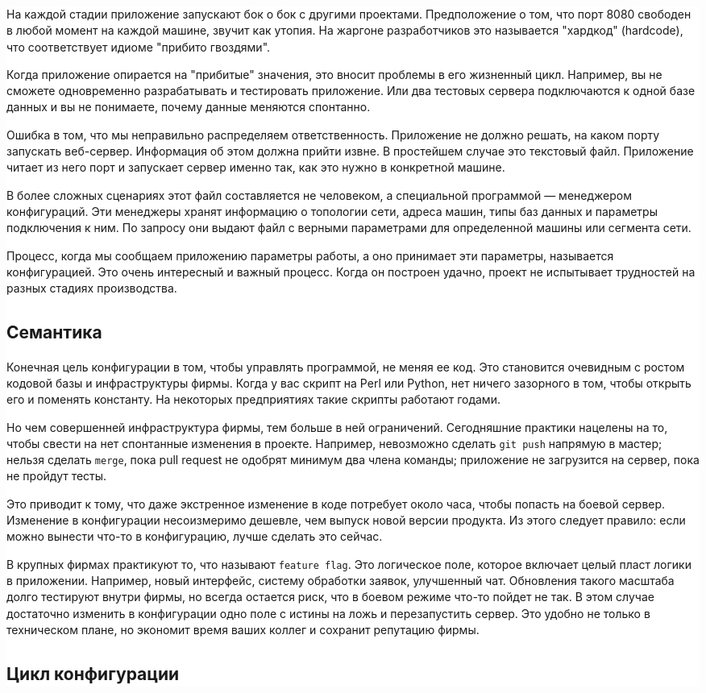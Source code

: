 На каждой стадии приложение запускают бок о бок с другими
проектами. Предположение о том, что порт 8080 свободен в любой момент на каждой
машине, звучит как утопия. На жаргоне разработчиков это называется "хардкод"
(hardcode), что соответствует идиоме "прибито гвоздями".

Когда приложение опирается на "прибитые" значения, это вносит проблемы в его
жизненный цикл. Например, вы не сможете одновременно разрабатывать и тестировать
приложение. Или два тестовых сервера подключаются к одной базе данных и вы не
понимаете, почему данные меняются спонтанно.

Ошибка в том, что мы неправильно распределяем ответственность. Приложение не
должно решать, на каком порту запускать веб-сервер. Информация об этом должна
прийти извне. В простейшем случае это текстовый файл. Приложение читает из него
порт и запускает сервер именно так, как это нужно в конкретной машине.

В более сложных сценариях этот файл составляется не человеком, а специальной
программой — менеджером конфигураций. Эти менеджеры хранят информацию о
топологии сети, адреса машин, типы баз данных и параметры подключения к ним. По
запросу они выдают файл с верными параметрами для определенной машины или
сегмента сети.

Процесс, когда мы сообщаем приложению параметры работы, а оно принимает эти
параметры, называется конфигурацией. Это очень интересный и важный
процесс. Когда он построен удачно, проект не испытывает трудностей на разных
стадиях производства.

## Семантика

Конечная цель конфигурации в том, чтобы управлять программой, не меняя ее
код. Это становится очевидным с ростом кодовой базы и инфраструктуры
фирмы. Когда у вас скрипт на Perl или Python, нет ничего зазорного в том, чтобы
открыть его и поменять константу. На некоторых предприятиях такие скрипты
работают годами.

Но чем совершенней инфраструктура фирмы, тем больше в ней
ограничений. Сегодняшние практики нацелены на то, чтобы свести на нет спонтанные
изменения в проекте. Например, невозможно сделать `git push` напрямую в мастер;
нельзя сделать `merge`, пока pull request не одобрят минимум два члена команды;
приложение не загрузится на сервер, пока не пройдут тесты.

Это приводит к тому, что даже экстренное изменение в коде потребует около часа,
чтобы попасть на боевой сервер. Изменение в конфигурации несоизмеримо дешевле,
чем выпуск новой версии продукта. Из этого следует правило: если можно вынести
что-то в конфигурацию, лучше сделать это сейчас.

В крупных фирмах практикуют то, что называют `feature flag`. Это логическое
поле, которое включает целый пласт логики в приложении. Например, новый
интерфейс, систему обработки заявок, улучшенный чат. Обновления такого масштаба
долго тестируют внутри фирмы, но всегда остается риск, что в боевом режиме
что-то пойдет не так. В этом случае достаточно изменить в конфигурации одно поле
с истины на ложь и перезапустить сервер. Это удобно не только в техническом
плане, но экономит время ваших коллег и сохранит репутацию фирмы.

## Цикл конфигурации

